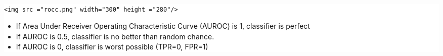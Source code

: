     <img src ="rocc.png" width="300" height ="280"/>  
</div>

- If Area Under Receiver Operating
Characteristic Curve (AUROC) is
1, classifier is perfect
- If AUROC is 0.5, classifier is no
better than random chance.
- If AUROC is 0, classifier is
worst possible (TPR=0, FPR=1)
